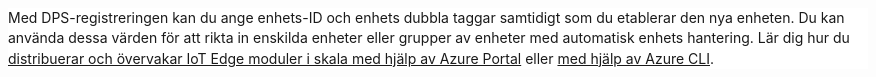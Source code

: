 Med DPS-registreringen kan du ange enhets-ID och enhets dubbla taggar samtidigt som du etablerar den nya enheten. Du kan använda dessa värden för att rikta in enskilda enheter eller grupper av enheter med automatisk enhets hantering. Lär dig hur du [distribuerar och övervakar IoT Edge moduler i skala med hjälp av Azure Portal](how-to-deploy-at-scale.md) eller [med hjälp av Azure CLI](how-to-deploy-cli-at-scale.md).

